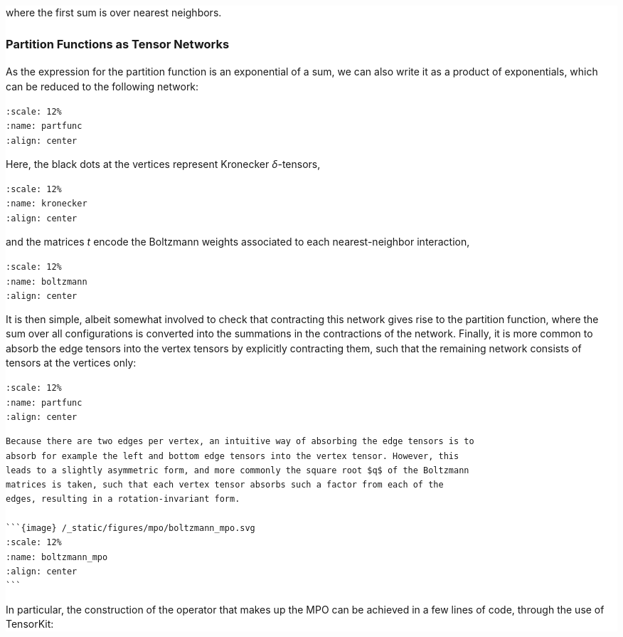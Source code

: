 where the first sum is over nearest neighbors. 

### Partition Functions as Tensor Networks

As the expression for the partition function is an exponential of a sum, we can also write
it as a product of exponentials, which can be reduced to the following network:

```{image} /_static/figures/mpo/partition_function_1.svg
:scale: 12%
:name: partfunc
:align: center
```

Here, the black dots at the vertices represent Kronecker $\delta$-tensors,

```{image} /_static/figures/mpo/kronecker.svg
:scale: 12%
:name: kronecker
:align: center
```

and the matrices $t$ encode the Boltzmann weights associated to each nearest-neighbor interaction,

```{image} /_static/figures/mpo/boltzmann.svg
:scale: 12%
:name: boltzmann
:align: center
```

It is then simple, albeit somewhat involved to check that contracting this network gives
rise to the partition function, where the sum over all configurations is converted into the
summations in the contractions of the network. Finally, it is more common to absorb the edge
tensors into the vertex tensors by explicitly contracting them, such that the remaining
network consists of tensors at the vertices only:

```{image} /_static/figures/mpo/partition_function.svg
:scale: 12%
:name: partfunc
:align: center
```

````{note}
Because there are two edges per vertex, an intuitive way of absorbing the edge tensors is to
absorb for example the left and bottom edge tensors into the vertex tensor. However, this
leads to a slightly asymmetric form, and more commonly the square root $q$ of the Boltzmann
matrices is taken, such that each vertex tensor absorbs such a factor from each of the
edges, resulting in a rotation-invariant form.

```{image} /_static/figures/mpo/boltzmann_mpo.svg
:scale: 12%
:name: boltzmann_mpo
:align: center
```
````

In particular, the construction of the operator that makes up the MPO can be achieved in a
few lines of code, through the use of TensorKit:
